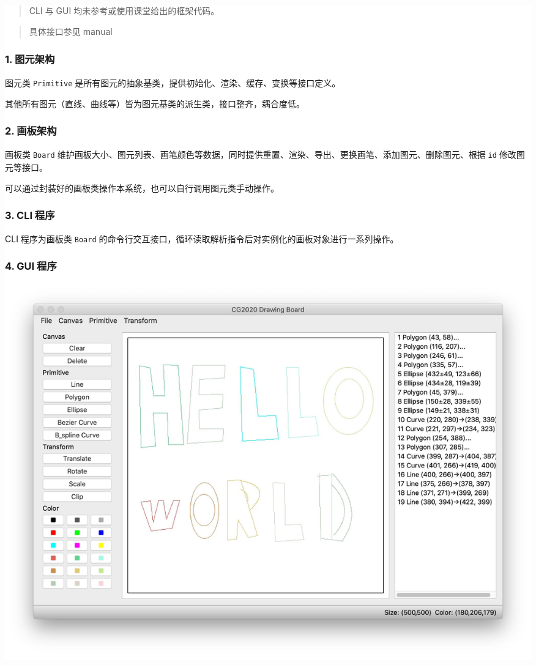 > CLI 与 GUI 均未参考或使用课堂给出的框架代码。

> 具体接口参见 manual

### 1. 图元架构

图元类 `Primitive` 是所有图元的抽象基类，提供初始化、渲染、缓存、变换等接口定义。

其他所有图元（直线、曲线等）皆为图元基类的派生类，接口整齐，耦合度低。

### 2. 画板架构

画板类 `Board` 维护画板大小、图元列表、画笔颜色等数据，同时提供重置、渲染、导出、更换画笔、添加图元、删除图元、根据 `id` 修改图元等接口。

可以通过封装好的画板类操作本系统，也可以自行调用图元类手动操作。

### 3. CLI 程序

CLI 程序为画板类 `Board` 的命令行交互接口，循环读取解析指令后对实例化的画板对象进行一系列操作。

### 4. GUI 程序

![preview](../image/preview.jpg)
